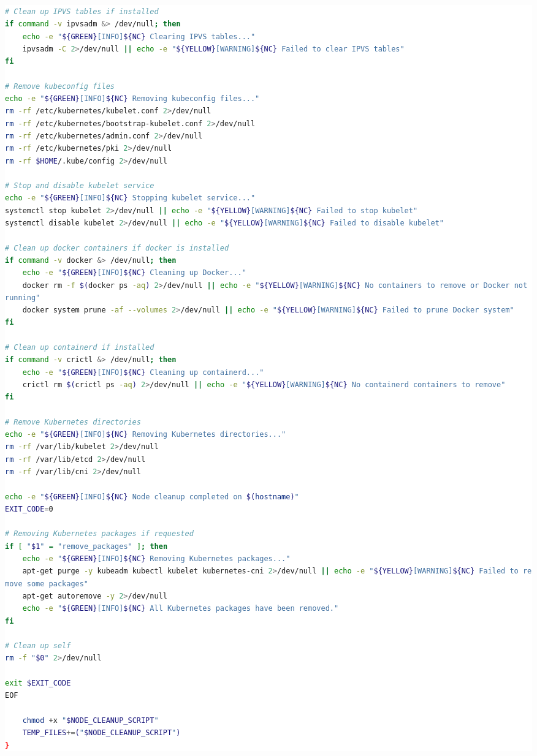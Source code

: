 ```bash
# Clean up IPVS tables if installed
if command -v ipvsadm &> /dev/null; then
    echo -e "${GREEN}[INFO]${NC} Clearing IPVS tables..."
    ipvsadm -C 2>/dev/null || echo -e "${YELLOW}[WARNING]${NC} Failed to clear IPVS tables"
fi

# Remove kubeconfig files
echo -e "${GREEN}[INFO]${NC} Removing kubeconfig files..."
rm -rf /etc/kubernetes/kubelet.conf 2>/dev/null
rm -rf /etc/kubernetes/bootstrap-kubelet.conf 2>/dev/null
rm -rf /etc/kubernetes/admin.conf 2>/dev/null
rm -rf /etc/kubernetes/pki 2>/dev/null
rm -rf $HOME/.kube/config 2>/dev/null

# Stop and disable kubelet service
echo -e "${GREEN}[INFO]${NC} Stopping kubelet service..."
systemctl stop kubelet 2>/dev/null || echo -e "${YELLOW}[WARNING]${NC} Failed to stop kubelet"
systemctl disable kubelet 2>/dev/null || echo -e "${YELLOW}[WARNING]${NC} Failed to disable kubelet"

# Clean up docker containers if docker is installed
if command -v docker &> /dev/null; then
    echo -e "${GREEN}[INFO]${NC} Cleaning up Docker..."
    docker rm -f $(docker ps -aq) 2>/dev/null || echo -e "${YELLOW}[WARNING]${NC} No containers to remove or Docker not running"
    docker system prune -af --volumes 2>/dev/null || echo -e "${YELLOW}[WARNING]${NC} Failed to prune Docker system"
fi

# Clean up containerd if installed
if command -v crictl &> /dev/null; then
    echo -e "${GREEN}[INFO]${NC} Cleaning up containerd..."
    crictl rm $(crictl ps -aq) 2>/dev/null || echo -e "${YELLOW}[WARNING]${NC} No containerd containers to remove"
fi

# Remove Kubernetes directories
echo -e "${GREEN}[INFO]${NC} Removing Kubernetes directories..."
rm -rf /var/lib/kubelet 2>/dev/null
rm -rf /var/lib/etcd 2>/dev/null
rm -rf /var/lib/cni 2>/dev/null

echo -e "${GREEN}[INFO]${NC} Node cleanup completed on $(hostname)"
EXIT_CODE=0

# Removing Kubernetes packages if requested
if [ "$1" = "remove_packages" ]; then
    echo -e "${GREEN}[INFO]${NC} Removing Kubernetes packages..."
    apt-get purge -y kubeadm kubectl kubelet kubernetes-cni 2>/dev/null || echo -e "${YELLOW}[WARNING]${NC} Failed to remove some packages"
    apt-get autoremove -y 2>/dev/null
    echo -e "${GREEN}[INFO]${NC} All Kubernetes packages have been removed."
fi

# Clean up self
rm -f "$0" 2>/dev/null

exit $EXIT_CODE
EOF

    chmod +x "$NODE_CLEANUP_SCRIPT"
    TEMP_FILES+=("$NODE_CLEANUP_SCRIPT")
}
```